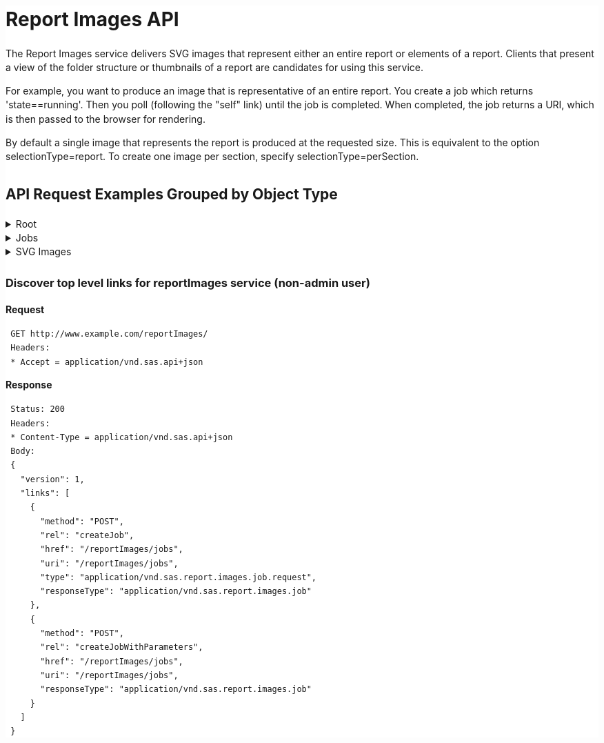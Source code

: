 # Report Images API
The Report Images service delivers SVG images that represent either an
entire report or elements of a report. Clients that present a view of
the folder structure or thumbnails of a report are candidates for using
this service.

For example, you want to produce an image that is representative of an
entire report. You create a job which returns 'state==running'. Then you
poll (following the "self" link) until the job is completed. When
completed, the job returns a URI, which is then passed to the browser
for rendering.

By default a single image that represents the report is produced at the
requested size. This is equivalent to the option selectionType=report.
To create one image per section, specify selectionType=perSection.
## API Request Examples Grouped by Object Type
<details><summary>Root</summary></details>

<details><summary>Jobs</summary></details>

<details><summary>SVG Images</summary></details>



### <a name='top-level-links'>Discover top level links for reportImages service (non-admin user)</a>

**Request**
```
 GET http://www.example.com/reportImages/
 Headers:
 * Accept = application/vnd.sas.api+json
```


**Response**
```
 Status: 200
 Headers:
 * Content-Type = application/vnd.sas.api+json
 Body:
 {
   "version": 1,
   "links": [
     {
       "method": "POST",
       "rel": "createJob",
       "href": "/reportImages/jobs",
       "uri": "/reportImages/jobs",
       "type": "application/vnd.sas.report.images.job.request",
       "responseType": "application/vnd.sas.report.images.job"
     },
     {
       "method": "POST",
       "rel": "createJobWithParameters",
       "href": "/reportImages/jobs",
       "uri": "/reportImages/jobs",
       "responseType": "application/vnd.sas.report.images.job"
     }
   ]
 }
```
